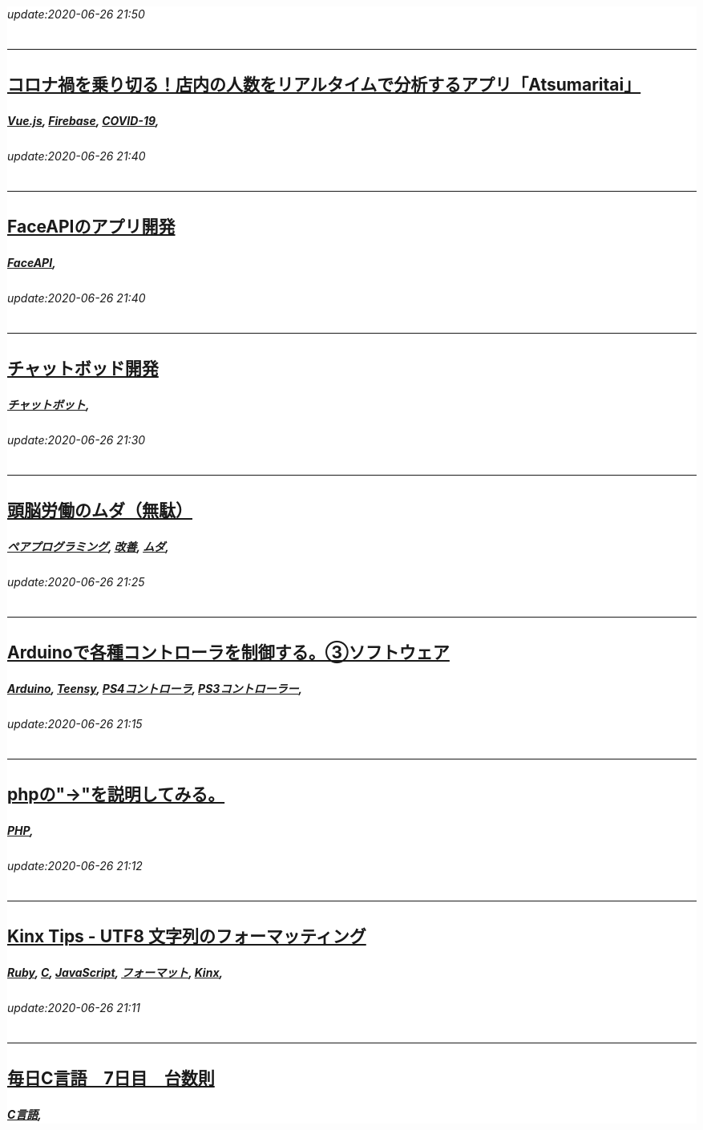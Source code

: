 ###### update:2020-06-26 21:50
---
## [コロナ禍を乗り切る！店内の人数をリアルタイムで分析するアプリ「Atsumaritai」](https://qiita.com/doz13189/items/f1182f422b1425da0c94)
##### [Vue.js](https://qiita.com/tags/Vue.js), [Firebase](https://qiita.com/tags/Firebase), [COVID-19](https://qiita.com/tags/COVID-19), 
###### update:2020-06-26 21:40
---
## [FaceAPIのアプリ開発](https://qiita.com/savaniased/items/07776b9c9df88f511c88)
##### [FaceAPI](https://qiita.com/tags/FaceAPI), 
###### update:2020-06-26 21:40
---
## [チャットボッド開発](https://qiita.com/savaniased/items/8e9958761214509c7530)
##### [チャットボット](https://qiita.com/tags/チャットボット), 
###### update:2020-06-26 21:30
---
## [頭脳労働のムダ（無駄）](https://qiita.com/Nobu-NEWTON/items/492e71f95adbd7e845ec)
##### [ペアプログラミング](https://qiita.com/tags/ペアプログラミング), [改善](https://qiita.com/tags/改善), [ムダ](https://qiita.com/tags/ムダ), 
###### update:2020-06-26 21:25
---
## [Arduinoで各種コントローラを制御する。③ソフトウェア](https://qiita.com/mako0314tama/items/0bf414f0bf0d81d5966d)
##### [Arduino](https://qiita.com/tags/Arduino), [Teensy](https://qiita.com/tags/Teensy), [PS4コントローラ](https://qiita.com/tags/PS4コントローラ), [PS3コントローラー](https://qiita.com/tags/PS3コントローラー), 
###### update:2020-06-26 21:15
---
## [phpの"->"を説明してみる。](https://qiita.com/KazumaWada/items/4024918ce5c398f148ed)
##### [PHP](https://qiita.com/tags/PHP), 
###### update:2020-06-26 21:12
---
## [Kinx Tips - UTF8 文字列のフォーマッティング](https://qiita.com/Kray-G/items/97913a37c46c86144357)
##### [Ruby](https://qiita.com/tags/Ruby), [C](https://qiita.com/tags/C), [JavaScript](https://qiita.com/tags/JavaScript), [フォーマット](https://qiita.com/tags/フォーマット), [Kinx](https://qiita.com/tags/Kinx), 
###### update:2020-06-26 21:11
---
## [毎日C言語　7日目　台数則](https://qiita.com/suraimu/items/42ef7b21aec72b1d6370)
##### [C言語](https://qiita.com/tags/C言語), 